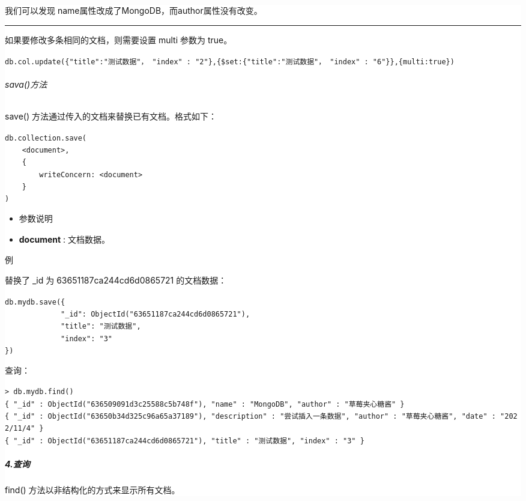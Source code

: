 我们可以发现 name属性改成了MongoDB，而author属性没有改变。

------



如果要修改多条相同的文档，则需要设置 multi 参数为 true。

```mysql
db.col.update({"title":"测试数据"， "index" : "2"},{$set:{"title":"测试数据"， "index" : "6"}},{multi:true})
```



###### sava()方法

save() 方法通过传入的文档来替换已有文档。格式如下：

```mysql
db.collection.save(
	<document>,
	{
		writeConcern: <document>
	}
)
```

- 参数说明

- **document** : 文档数据。



例

替换了 _id 为 63651187ca244cd6d0865721 的文档数据：

```mysql
db.mydb.save({
             "_id": ObjectId("63651187ca244cd6d0865721"),
             "title": "测试数据",
             "index": "3"
})
```



查询：

```mysql
> db.mydb.find()
{ "_id" : ObjectId("636509091d3c25588c5b748f"), "name" : "MongoDB", "author" : "草莓夹心糖酱" }
{ "_id" : ObjectId("63650b34d325c96a65a37189"), "description" : "尝试插入一条数据", "author" : "草莓夹心糖酱", "date" : "2022/11/4" }
{ "_id" : ObjectId("63651187ca244cd6d0865721"), "title" : "测试数据", "index" : "3" }
```





##### 4.查询

find() 方法以非结构化的方式来显示所有文档。
